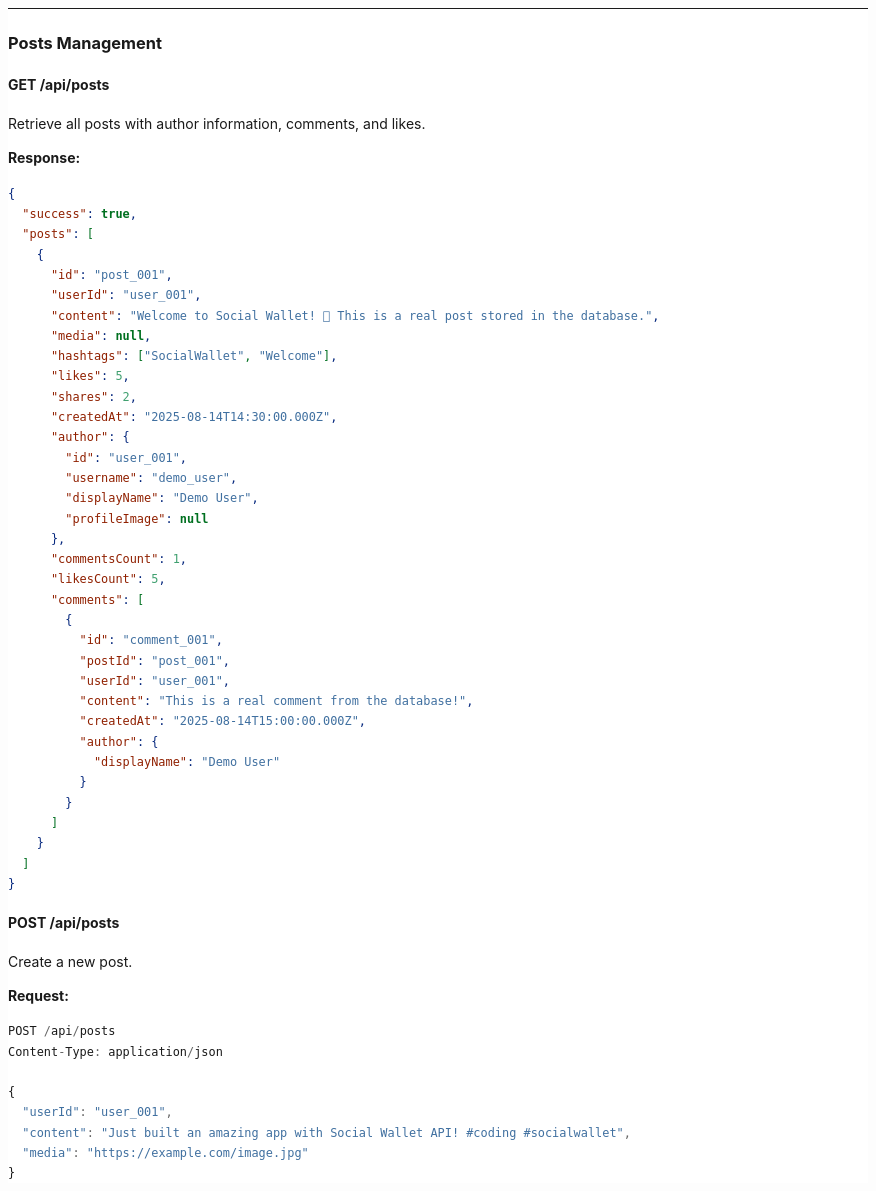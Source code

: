 ```json
```

---

### Posts Management

#### GET /api/posts
Retrieve all posts with author information, comments, and likes.

**Response:**
```json
{
  "success": true,
  "posts": [
    {
      "id": "post_001",
      "userId": "user_001",
      "content": "Welcome to Social Wallet! 🚀 This is a real post stored in the database.",
      "media": null,
      "hashtags": ["SocialWallet", "Welcome"],
      "likes": 5,
      "shares": 2,
      "createdAt": "2025-08-14T14:30:00.000Z",
      "author": {
        "id": "user_001",
        "username": "demo_user",
        "displayName": "Demo User",
        "profileImage": null
      },
      "commentsCount": 1,
      "likesCount": 5,
      "comments": [
        {
          "id": "comment_001",
          "postId": "post_001",
          "userId": "user_001",
          "content": "This is a real comment from the database!",
          "createdAt": "2025-08-14T15:00:00.000Z",
          "author": {
            "displayName": "Demo User"
          }
        }
      ]
    }
  ]
}
```

#### POST /api/posts
Create a new post.

**Request:**
```javascript
POST /api/posts
Content-Type: application/json

{
  "userId": "user_001",
  "content": "Just built an amazing app with Social Wallet API! #coding #socialwallet",
  "media": "https://example.com/image.jpg"
}
```
